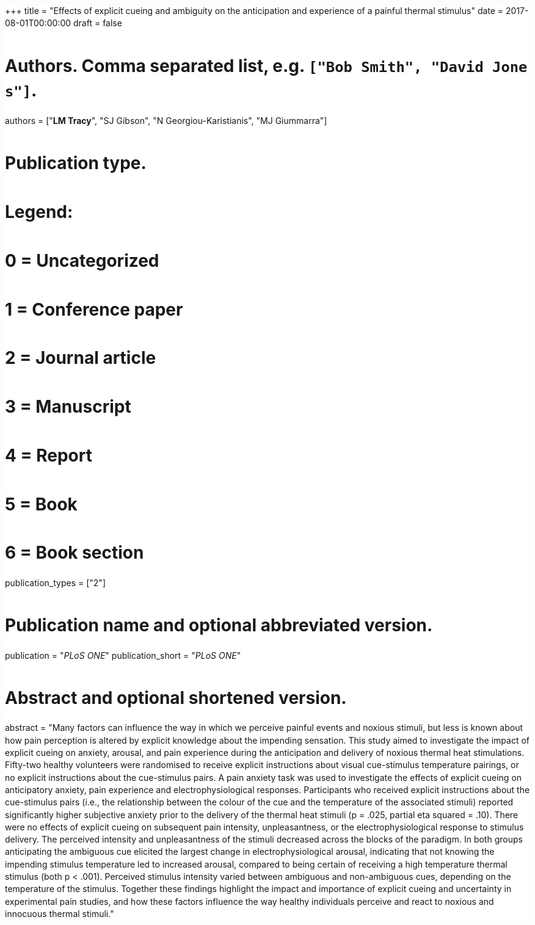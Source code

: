 +++
title = "Effects of explicit cueing and ambiguity on the anticipation and experience of a painful thermal stimulus"
date = 2017-08-01T00:00:00
draft = false

# Authors. Comma separated list, e.g. `["Bob Smith", "David Jones"]`.
authors = ["**LM Tracy**", "SJ Gibson", "N Georgiou-Karistianis", "MJ Giummarra"]

# Publication type.
# Legend:
# 0 = Uncategorized
# 1 = Conference paper
# 2 = Journal article
# 3 = Manuscript
# 4 = Report
# 5 = Book
# 6 = Book section
publication_types = ["2"]

# Publication name and optional abbreviated version.
publication = "*PLoS ONE*"
publication_short = "*PLoS ONE*"

# Abstract and optional shortened version.
abstract = "Many factors can influence the way in which we perceive painful events and noxious stimuli, but less is known about how pain perception is altered by explicit knowledge about the impending sensation. This study aimed to investigate the impact of explicit cueing on anxiety, arousal, and pain experience during the anticipation and delivery of noxious thermal heat stimulations. Fifty-two healthy volunteers were randomised to receive explicit instructions about visual cue-stimulus temperature pairings, or no explicit instructions about the cue-stimulus pairs. A pain anxiety task was used to investigate the effects of explicit cueing on anticipatory anxiety, pain experience and electrophysiological responses. Participants who received explicit instructions about the cue-stimulus pairs (i.e., the relationship between the colour of the cue and the temperature of the associated stimuli) reported significantly higher subjective anxiety prior to the delivery of the thermal heat stimuli (p = .025, partial eta squared = .10). There were no effects of explicit cueing on subsequent pain intensity, unpleasantness, or the electrophysiological response to stimulus delivery. The perceived intensity and unpleasantness of the stimuli decreased across the blocks of the paradigm. In both groups anticipating the ambiguous cue elicited the largest change in electrophysiological arousal, indicating that not knowing the impending stimulus temperature led to increased arousal, compared to being certain of receiving a high temperature thermal stimulus (both p < .001). Perceived stimulus intensity varied between ambiguous and non-ambiguous cues, depending on the temperature of the stimulus. Together these findings highlight the impact and importance of explicit cueing and uncertainty in experimental pain studies, and how these factors influence the way healthy individuals perceive and react to noxious and innocuous thermal stimuli."
